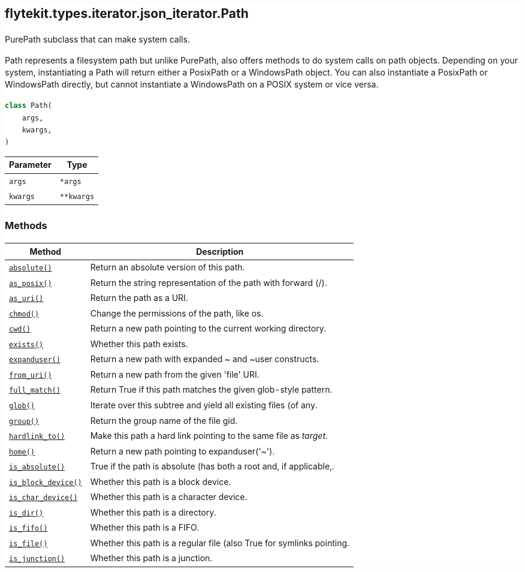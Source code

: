 ## flytekit.types.iterator.json_iterator.Path

PurePath subclass that can make system calls.

Path represents a filesystem path but unlike PurePath, also offers
methods to do system calls on path objects. Depending on your system,
instantiating a Path will return either a PosixPath or a WindowsPath
object. You can also instantiate a PosixPath or WindowsPath directly,
but cannot instantiate a WindowsPath on a POSIX system or vice versa.


```python
class Path(
    args,
    kwargs,
)
```
| Parameter | Type |
|-|-|
| `args` | ``*args`` |
| `kwargs` | ``**kwargs`` |

### Methods

| Method | Description |
|-|-|
| [`absolute()`](#absolute) | Return an absolute version of this path. |
| [`as_posix()`](#as_posix) | Return the string representation of the path with forward (/). |
| [`as_uri()`](#as_uri) | Return the path as a URI. |
| [`chmod()`](#chmod) | Change the permissions of the path, like os. |
| [`cwd()`](#cwd) | Return a new path pointing to the current working directory. |
| [`exists()`](#exists) | Whether this path exists. |
| [`expanduser()`](#expanduser) | Return a new path with expanded ~ and ~user constructs. |
| [`from_uri()`](#from_uri) | Return a new path from the given 'file' URI. |
| [`full_match()`](#full_match) | Return True if this path matches the given glob-style pattern. |
| [`glob()`](#glob) | Iterate over this subtree and yield all existing files (of any. |
| [`group()`](#group) | Return the group name of the file gid. |
| [`hardlink_to()`](#hardlink_to) | Make this path a hard link pointing to the same file as *target*. |
| [`home()`](#home) | Return a new path pointing to expanduser('~'). |
| [`is_absolute()`](#is_absolute) | True if the path is absolute (has both a root and, if applicable,. |
| [`is_block_device()`](#is_block_device) | Whether this path is a block device. |
| [`is_char_device()`](#is_char_device) | Whether this path is a character device. |
| [`is_dir()`](#is_dir) | Whether this path is a directory. |
| [`is_fifo()`](#is_fifo) | Whether this path is a FIFO. |
| [`is_file()`](#is_file) | Whether this path is a regular file (also True for symlinks pointing. |
| [`is_junction()`](#is_junction) | Whether this path is a junction. |